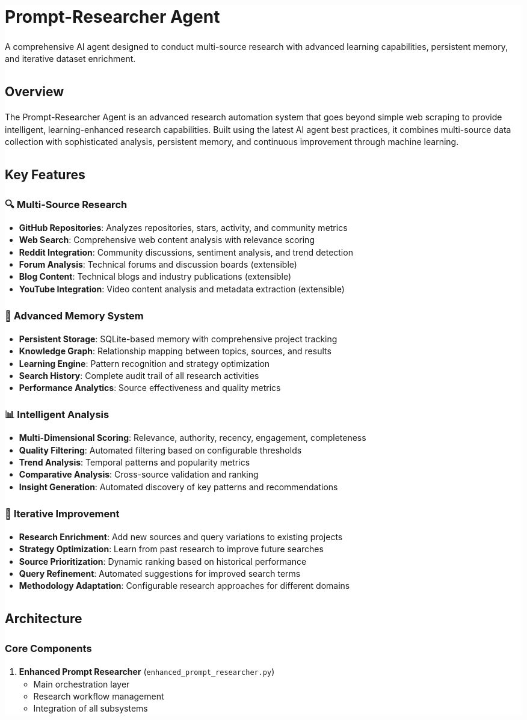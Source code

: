 # Prompt-Researcher Agent

A comprehensive AI agent designed to conduct multi-source research with advanced learning capabilities, persistent memory, and iterative dataset enrichment.

## Overview

The Prompt-Researcher Agent is an advanced research automation system that goes beyond simple web scraping to provide intelligent, learning-enhanced research capabilities. Built using the latest AI agent best practices, it combines multi-source data collection with sophisticated analysis, persistent memory, and continuous improvement through machine learning.

## Key Features

### 🔍 **Multi-Source Research**
- **GitHub Repositories**: Analyzes repositories, stars, activity, and community metrics
- **Web Search**: Comprehensive web content analysis with relevance scoring
- **Reddit Integration**: Community discussions, sentiment analysis, and trend detection
- **Forum Analysis**: Technical forums and discussion boards (extensible)
- **Blog Content**: Technical blogs and industry publications (extensible)
- **YouTube Integration**: Video content analysis and metadata extraction (extensible)

### 🧠 **Advanced Memory System**
- **Persistent Storage**: SQLite-based memory with comprehensive project tracking
- **Knowledge Graph**: Relationship mapping between topics, sources, and results
- **Learning Engine**: Pattern recognition and strategy optimization
- **Search History**: Complete audit trail of all research activities
- **Performance Analytics**: Source effectiveness and quality metrics

### 📊 **Intelligent Analysis**
- **Multi-Dimensional Scoring**: Relevance, authority, recency, engagement, completeness
- **Quality Filtering**: Automated filtering based on configurable thresholds
- **Trend Analysis**: Temporal patterns and popularity metrics
- **Comparative Analysis**: Cross-source validation and ranking
- **Insight Generation**: Automated discovery of key patterns and recommendations

### 🔄 **Iterative Improvement**
- **Research Enrichment**: Add new sources and query variations to existing projects
- **Strategy Optimization**: Learn from past research to improve future searches
- **Source Prioritization**: Dynamic ranking based on historical performance
- **Query Refinement**: Automated suggestions for improved search terms
- **Methodology Adaptation**: Configurable research approaches for different domains

## Architecture

### Core Components

1. **Enhanced Prompt Researcher** (`enhanced_prompt_researcher.py`)
   - Main orchestration layer
   - Research workflow management
   - Integration of all subsystems
